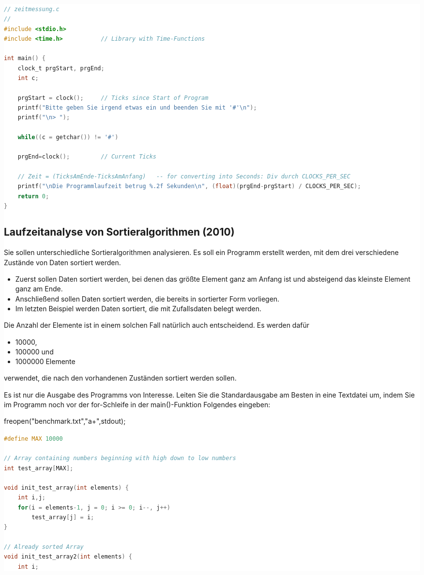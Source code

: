 ```c
// zeitmessung.c
//
#include <stdio.h>
#include <time.h>			// Library with Time-Functions

int main() {
    clock_t prgStart, prgEnd;
    int c;
  
    prgStart = clock();		// Ticks since Start of Program
    printf("Bitte geben Sie irgend etwas ein und beenden Sie mit '#'\n");
    printf("\n> ");

    while((c = getchar()) != '#')

    prgEnd=clock();			// Current Ticks

    // Zeit = (TicksAmEnde-TicksAmAnfang)   -- for converting into Seconds: Div durch CLOCKS_PER_SEC
    printf("\nDie Programmlaufzeit betrug %.2f Sekunden\n", (float)(prgEnd-prgStart) / CLOCKS_PER_SEC);
    return 0;
}
```

## Laufzeitanalyse von Sortieralgorithmen (2010)

Sie sollen unterschiedliche Sortieralgorithmen analysieren. Es soll ein Programm erstellt werden, mit dem drei verschiedene Zustände von Daten sortiert werden.

- Zuerst sollen Daten sortiert werden, bei denen das größte Element ganz am Anfang ist und absteigend das kleinste Element ganz am Ende. 
- Anschließend sollen Daten sortiert werden, die bereits in sortierter Form vorliegen.
- Im letzten Beispiel werden Daten sortiert, die mit Zufallsdaten belegt werden.

Die Anzahl der Elemente ist in einem solchen Fall natürlich auch entscheidend. Es werden dafür

- 10000,
- 100000 und
- 1000000 Elemente

verwendet, die nach den vorhandenen Zuständen sortiert werden sollen.

Es ist nur die Ausgabe des Programms von Interesse. Leiten Sie die Standardausgabe am Besten in eine Textdatei um, indem Sie im Programm noch vor der for-Schleife in der main()-Funktion Folgendes eingeben:

 

freopen("benchmark.txt","a+",stdout);



```c
#define MAX 10000

// Array containing numbers beginning with high down to low numbers
int test_array[MAX];

void init_test_array(int elements) {
    int i,j;
    for(i = elements-1, j = 0; i >= 0; i--, j++)
        test_array[j] = i;
}

// Already sorted Array
void init_test_array2(int elements) {
    int i;
```